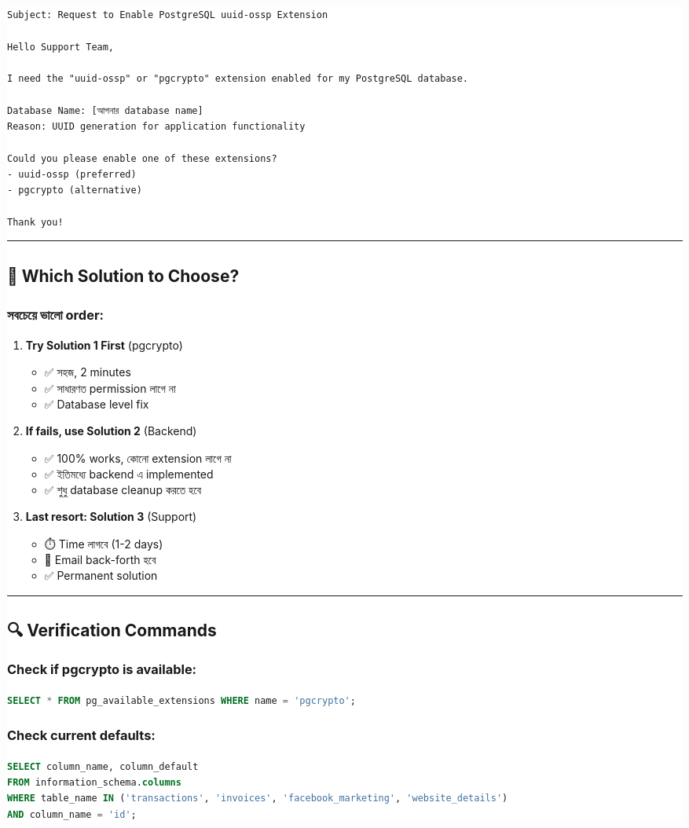 ```
Subject: Request to Enable PostgreSQL uuid-ossp Extension

Hello Support Team,

I need the "uuid-ossp" or "pgcrypto" extension enabled for my PostgreSQL database.

Database Name: [আপনার database name]
Reason: UUID generation for application functionality

Could you please enable one of these extensions?
- uuid-ossp (preferred)
- pgcrypto (alternative)

Thank you!
```

---

## 🎯 Which Solution to Choose?

### সবচেয়ে ভালো order:

1. **Try Solution 1 First** (pgcrypto)
   - ✅ সহজ, 2 minutes
   - ✅ সাধারণত permission লাগে না
   - ✅ Database level fix

2. **If fails, use Solution 2** (Backend)
   - ✅ 100% works, কোনো extension লাগে না
   - ✅ ইতিমধ্যে backend এ implemented
   - ✅ শুধু database cleanup করতে হবে

3. **Last resort: Solution 3** (Support)
   - ⏱️ Time লাগবে (1-2 days)
   - 📧 Email back-forth হবে
   - ✅ Permanent solution

---

## 🔍 Verification Commands

### Check if pgcrypto is available:
```sql
SELECT * FROM pg_available_extensions WHERE name = 'pgcrypto';
```

### Check current defaults:
```sql
SELECT column_name, column_default 
FROM information_schema.columns 
WHERE table_name IN ('transactions', 'invoices', 'facebook_marketing', 'website_details')
AND column_name = 'id';
```
